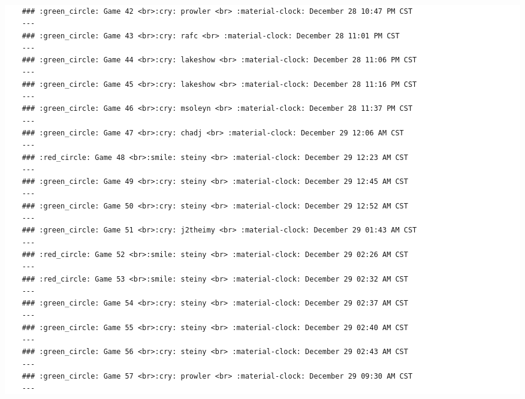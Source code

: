         ### :green_circle: Game 42 <br>:cry: prowler <br> :material-clock: December 28 10:47 PM CST
        ---
        ### :green_circle: Game 43 <br>:cry: rafc <br> :material-clock: December 28 11:01 PM CST
        ---
        ### :green_circle: Game 44 <br>:cry: lakeshow <br> :material-clock: December 28 11:06 PM CST
        ---
        ### :green_circle: Game 45 <br>:cry: lakeshow <br> :material-clock: December 28 11:16 PM CST
        ---
        ### :green_circle: Game 46 <br>:cry: msoleyn <br> :material-clock: December 28 11:37 PM CST
        ---
        ### :green_circle: Game 47 <br>:cry: chadj <br> :material-clock: December 29 12:06 AM CST
        ---
        ### :red_circle: Game 48 <br>:smile: steiny <br> :material-clock: December 29 12:23 AM CST
        ---
        ### :green_circle: Game 49 <br>:cry: steiny <br> :material-clock: December 29 12:45 AM CST
        ---
        ### :green_circle: Game 50 <br>:cry: steiny <br> :material-clock: December 29 12:52 AM CST
        ---
        ### :green_circle: Game 51 <br>:cry: j2theimy <br> :material-clock: December 29 01:43 AM CST
        ---
        ### :red_circle: Game 52 <br>:smile: steiny <br> :material-clock: December 29 02:26 AM CST
        ---
        ### :red_circle: Game 53 <br>:smile: steiny <br> :material-clock: December 29 02:32 AM CST
        ---
        ### :green_circle: Game 54 <br>:cry: steiny <br> :material-clock: December 29 02:37 AM CST
        ---
        ### :green_circle: Game 55 <br>:cry: steiny <br> :material-clock: December 29 02:40 AM CST
        ---
        ### :green_circle: Game 56 <br>:cry: steiny <br> :material-clock: December 29 02:43 AM CST
        ---
        ### :green_circle: Game 57 <br>:cry: prowler <br> :material-clock: December 29 09:30 AM CST
        ---